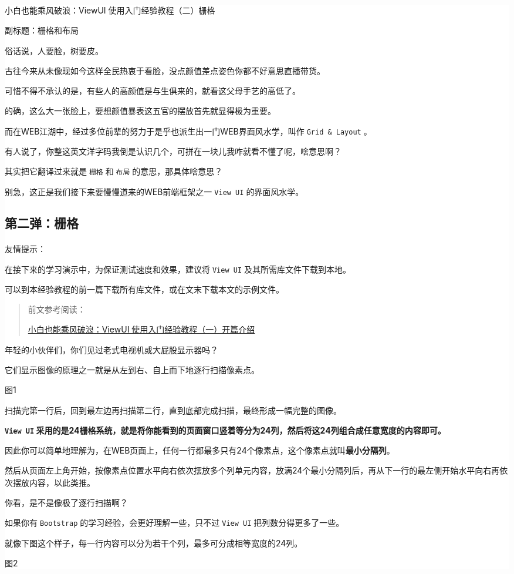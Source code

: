 小白也能乘风破浪：ViewUI 使用入门经验教程（二）栅格

副标题：栅格和布局



俗话说，人要脸，树要皮。

古往今来从未像现如今这样全民热衷于看脸，没点颜值差点姿色你都不好意思直播带货。

可惜不得不承认的是，有些人的高颜值是与生俱来的，就看这父母手艺的高低了。

的确，这么大一张脸上，要想颜值暴表这五官的摆放首先就显得极为重要。

而在WEB江湖中，经过多位前辈的努力于是乎也派生出一门WEB界面风水学，叫作 `Grid & Layout` 。

有人说了，你整这英文洋字码我倒是认识几个，可拼在一块儿我咋就看不懂了呢，啥意思啊？

其实把它翻译过来就是 `栅格` 和 `布局` 的意思，那具体啥意思？

别急，这正是我们接下来要慢慢道来的WEB前端框架之一 `View UI` 的界面风水学。



## 第二弹：栅格

友情提示：

在接下来的学习演示中，为保证测试速度和效果，建议将 `View UI` 及其所需库文件下载到本地。

可以到本经验教程的前一篇下载所有库文件，或在文末下载本文的示例文件。

> 前文参考阅读：
>
> [小白也能乘风破浪：ViewUI 使用入门经验教程（一）开篇介绍](https://www.sysadm.cc/index.php/webxuexi/767-getting-started-with-viewui-1)



年轻的小伙伴们，你们见过老式电视机或大屁股显示器吗？

它们显示图像的原理之一就是从左到右、自上而下地逐行扫描像素点。

图1



扫描完第一行后，回到最左边再扫描第二行，直到底部完成扫描，最终形成一幅完整的图像。



**`View UI` 采用的是24栅格系统，就是将你能看到的页面窗口竖着等分为24列，然后将这24列组合成任意宽度的内容即可。**

因此你可以简单地理解为，在WEB页面上，任何一行都最多只有24个像素点，这个像素点就叫**最小分隔列**。

然后从页面左上角开始，按像素点位置水平向右依次摆放多个列单元内容，放满24个最小分隔列后，再从下一行的最左侧开始水平向右再依次摆放内容，以此类推。

你看，是不是像极了逐行扫描啊？

如果你有 `Bootstrap` 的学习经验，会更好理解一些，只不过 `View UI` 把列数分得更多了一些。

就像下图这个样子，每一行内容可以分为若干个列，最多可分成相等宽度的24列。

图2


